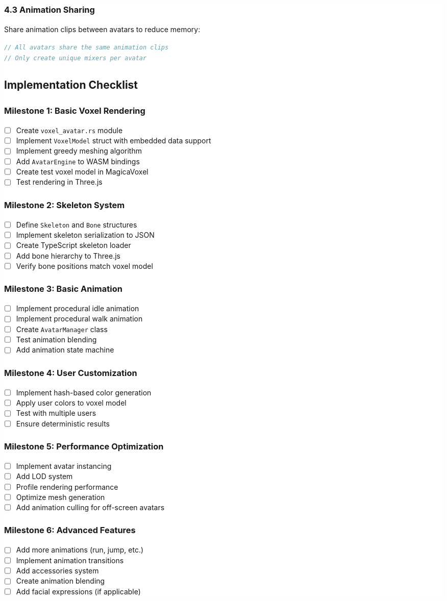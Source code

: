 ### 4.3 Animation Sharing

Share animation clips between avatars to reduce memory:

```typescript
// All avatars share the same animation clips
// Only create unique mixers per avatar
```

## Implementation Checklist

### Milestone 1: Basic Voxel Rendering
- [ ] Create `voxel_avatar.rs` module
- [ ] Implement `VoxelModel` struct with embedded data support
- [ ] Implement greedy meshing algorithm
- [ ] Add `AvatarEngine` to WASM bindings
- [ ] Create test voxel model in MagicaVoxel
- [ ] Test rendering in Three.js

### Milestone 2: Skeleton System
- [ ] Define `Skeleton` and `Bone` structures
- [ ] Implement skeleton serialization to JSON
- [ ] Create TypeScript skeleton loader
- [ ] Add bone hierarchy to Three.js
- [ ] Verify bone positions match voxel model

### Milestone 3: Basic Animation
- [ ] Implement procedural idle animation
- [ ] Implement procedural walk animation
- [ ] Create `AvatarManager` class
- [ ] Test animation blending
- [ ] Add animation state machine

### Milestone 4: User Customization
- [ ] Implement hash-based color generation
- [ ] Apply user colors to voxel model
- [ ] Test with multiple users
- [ ] Ensure deterministic results

### Milestone 5: Performance Optimization
- [ ] Implement avatar instancing
- [ ] Add LOD system
- [ ] Profile rendering performance
- [ ] Optimize mesh generation
- [ ] Add animation culling for off-screen avatars

### Milestone 6: Advanced Features
- [ ] Add more animations (run, jump, etc.)
- [ ] Implement animation transitions
- [ ] Add accessories system
- [ ] Create animation blending
- [ ] Add facial expressions (if applicable)

